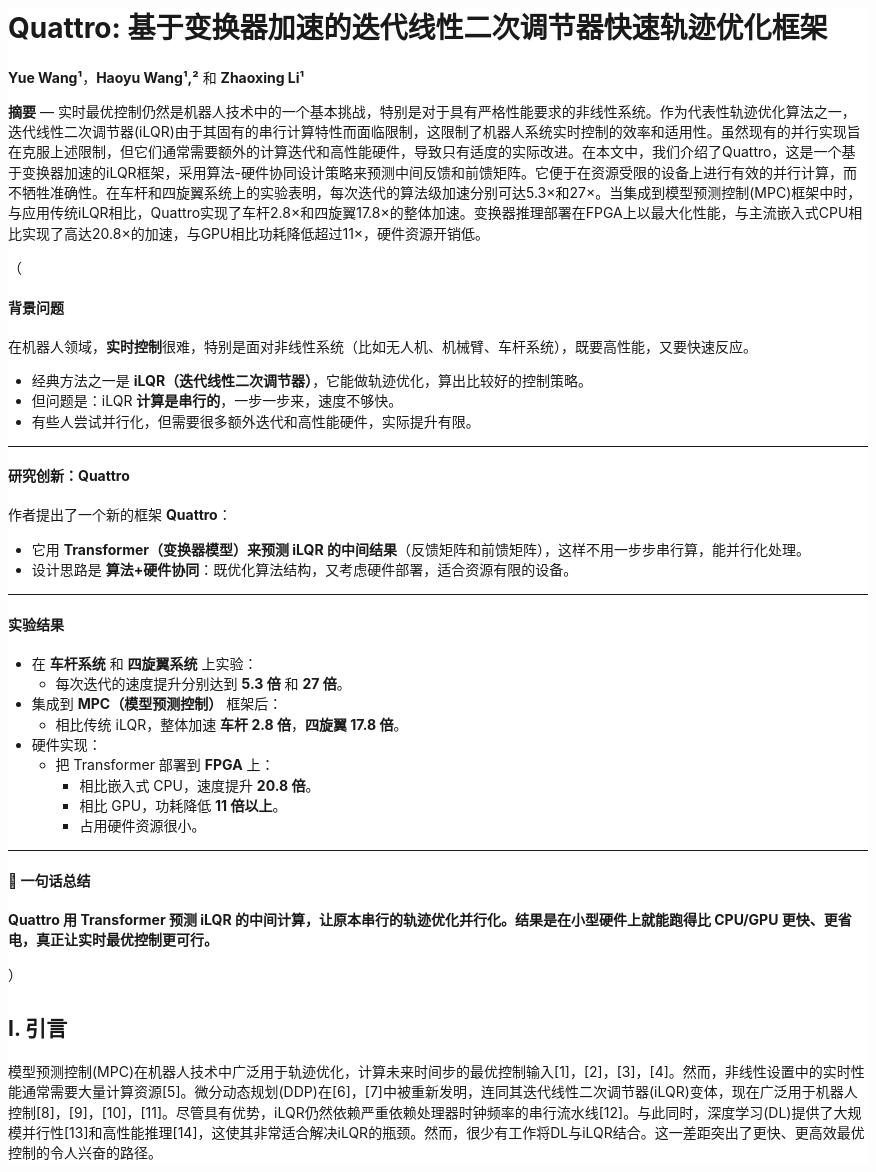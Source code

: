 # Quattro: 基于变换器加速的迭代线性二次调节器快速轨迹优化框架

**Yue Wang¹**，**Haoyu Wang¹,²** 和 **Zhaoxing Li¹**

**摘要** — 实时最优控制仍然是机器人技术中的一个基本挑战，特别是对于具有严格性能要求的非线性系统。作为代表性轨迹优化算法之一，迭代线性二次调节器(iLQR)由于其固有的串行计算特性而面临限制，这限制了机器人系统实时控制的效率和适用性。虽然现有的并行实现旨在克服上述限制，但它们通常需要额外的计算迭代和高性能硬件，导致只有适度的实际改进。在本文中，我们介绍了Quattro，这是一个基于变换器加速的iLQR框架，采用算法-硬件协同设计策略来预测中间反馈和前馈矩阵。它便于在资源受限的设备上进行有效的并行计算，而不牺牲准确性。在车杆和四旋翼系统上的实验表明，每次迭代的算法级加速分别可达5.3×和27×。当集成到模型预测控制(MPC)框架中时，与应用传统iLQR相比，Quattro实现了车杆2.8×和四旋翼17.8×的整体加速。变换器推理部署在FPGA上以最大化性能，与主流嵌入式CPU相比实现了高达20.8×的加速，与GPU相比功耗降低超过11×，硬件资源开销低。

（

#### 背景问题

在机器人领域，**实时控制**很难，特别是面对非线性系统（比如无人机、机械臂、车杆系统），既要高性能，又要快速反应。

- 经典方法之一是 **iLQR（迭代线性二次调节器）**，它能做轨迹优化，算出比较好的控制策略。
- 但问题是：iLQR **计算是串行的**，一步一步来，速度不够快。
- 有些人尝试并行化，但需要很多额外迭代和高性能硬件，实际提升有限。

------

#### 研究创新：Quattro

作者提出了一个新的框架 **Quattro**：

- 它用 **Transformer（变换器模型）来预测 iLQR 的中间结果**（反馈矩阵和前馈矩阵），这样不用一步步串行算，能并行化处理。
- 设计思路是 **算法+硬件协同**：既优化算法结构，又考虑硬件部署，适合资源有限的设备。

------

#### 实验结果

- 在 **车杆系统** 和 **四旋翼系统** 上实验：
  - 每次迭代的速度提升分别达到 **5.3 倍** 和 **27 倍**。
- 集成到 **MPC（模型预测控制）** 框架后：
  - 相比传统 iLQR，整体加速 **车杆 2.8 倍**，**四旋翼 17.8 倍**。
- 硬件实现：
  - 把 Transformer 部署到 **FPGA** 上：
    - 相比嵌入式 CPU，速度提升 **20.8 倍**。
    - 相比 GPU，功耗降低 **11 倍以上**。
    - 占用硬件资源很小。

------

#### 📌 一句话总结

**Quattro 用 Transformer 预测 iLQR 的中间计算，让原本串行的轨迹优化并行化。结果是在小型硬件上就能跑得比 CPU/GPU 更快、更省电，真正让实时最优控制更可行。**

）

## I. 引言

模型预测控制(MPC)在机器人技术中广泛用于轨迹优化，计算未来时间步的最优控制输入[1]，[2]，[3]，[4]。然而，非线性设置中的实时性能通常需要大量计算资源[5]。微分动态规划(DDP)在[6]，[7]中被重新发明，连同其迭代线性二次调节器(iLQR)变体，现在广泛用于机器人控制[8]，[9]，[10]，[11]。尽管具有优势，iLQR仍然依赖严重依赖处理器时钟频率的串行流水线[12]。与此同时，深度学习(DL)提供了大规模并行性[13]和高性能推理[14]，这使其非常适合解决iLQR的瓶颈。然而，很少有工作将DL与iLQR结合。这一差距突出了更快、更高效最优控制的令人兴奋的路径。
